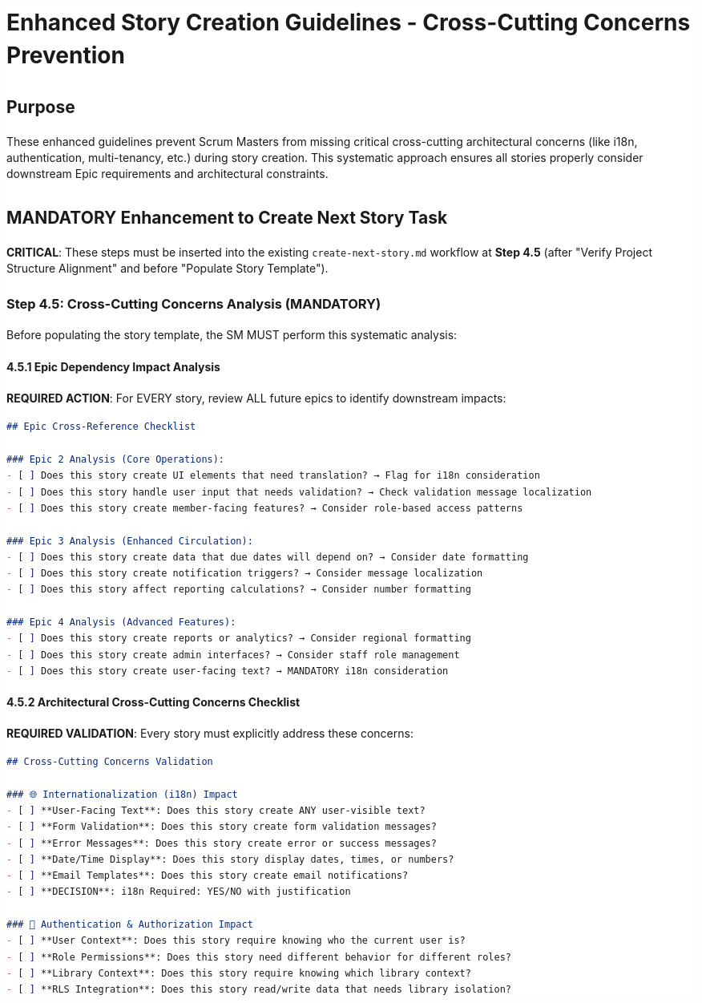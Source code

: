 # Enhanced Story Creation Guidelines - Cross-Cutting Concerns Prevention



## Purpose

These enhanced guidelines prevent Scrum Masters from missing critical cross-cutting architectural concerns (like i18n, authentication, multi-tenancy, etc.) during story creation. This systematic approach ensures all stories properly consider downstream Epic requirements and architectural constraints.

## MANDATORY Enhancement to Create Next Story Task

**CRITICAL**: These steps must be inserted into the existing `create-next-story.md` workflow at **Step 4.5** (after "Verify Project Structure Alignment" and before "Populate Story Template").

### Step 4.5: Cross-Cutting Concerns Analysis (MANDATORY)

Before populating the story template, the SM MUST perform this systematic analysis:

#### 4.5.1 Epic Dependency Impact Analysis

**REQUIRED ACTION**: For EVERY story, review ALL future epics to identify downstream impacts:

```markdown
## Epic Cross-Reference Checklist

### Epic 2 Analysis (Core Operations):
- [ ] Does this story create UI elements that need translation? → Flag for i18n consideration
- [ ] Does this story handle user input that needs validation? → Check validation message localization
- [ ] Does this story create member-facing features? → Consider role-based access patterns

### Epic 3 Analysis (Enhanced Circulation):
- [ ] Does this story create data that due dates will depend on? → Consider date formatting
- [ ] Does this story create notification triggers? → Consider message localization
- [ ] Does this story affect reporting calculations? → Consider number formatting

### Epic 4 Analysis (Advanced Features):
- [ ] Does this story create reports or analytics? → Consider regional formatting
- [ ] Does this story create admin interfaces? → Consider staff role management
- [ ] Does this story create user-facing text? → MANDATORY i18n consideration
```

#### 4.5.2 Architectural Cross-Cutting Concerns Checklist

**REQUIRED VALIDATION**: Every story must explicitly address these concerns:

```markdown
## Cross-Cutting Concerns Validation

### 🌐 Internationalization (i18n) Impact
- [ ] **User-Facing Text**: Does this story create ANY user-visible text?
- [ ] **Form Validation**: Does this story create form validation messages?
- [ ] **Error Messages**: Does this story create error or success messages?
- [ ] **Date/Time Display**: Does this story display dates, times, or numbers?
- [ ] **Email Templates**: Does this story create email notifications?
- [ ] **DECISION**: i18n Required: YES/NO with justification

### 🔐 Authentication & Authorization Impact
- [ ] **User Context**: Does this story require knowing who the current user is?
- [ ] **Role Permissions**: Does this story need different behavior for different roles?
- [ ] **Library Context**: Does this story require knowing which library context?
- [ ] **RLS Integration**: Does this story read/write data that needs library isolation?
```